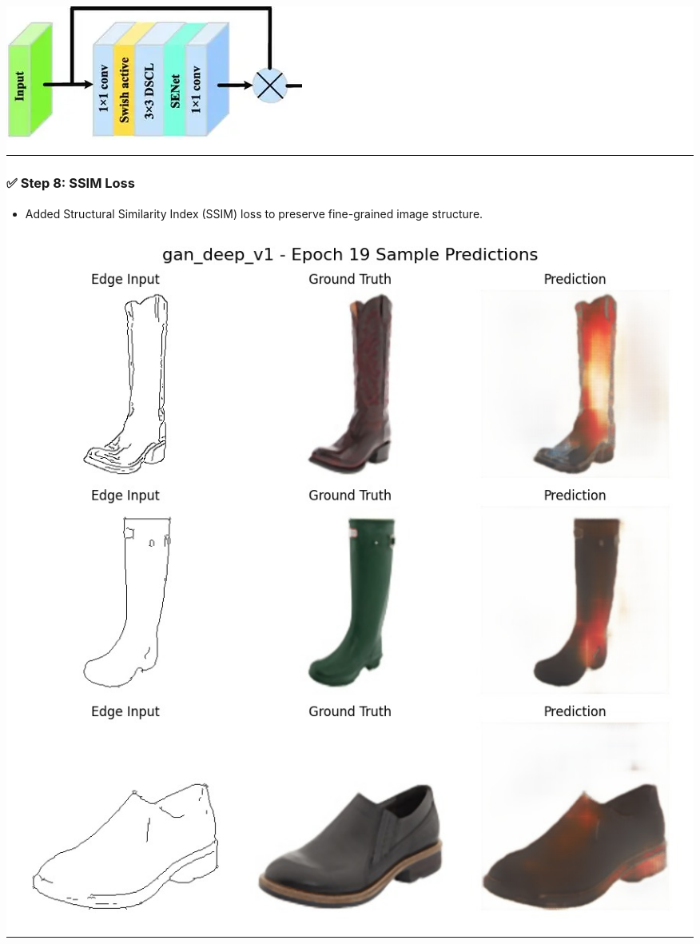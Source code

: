 ![](readme_assets/m7.webp)

---

### ✅ Step 8: SSIM Loss
- Added Structural Similarity Index (SSIM) loss to preserve fine-grained image structure.

![](readme_assets/m8.jpg)

---